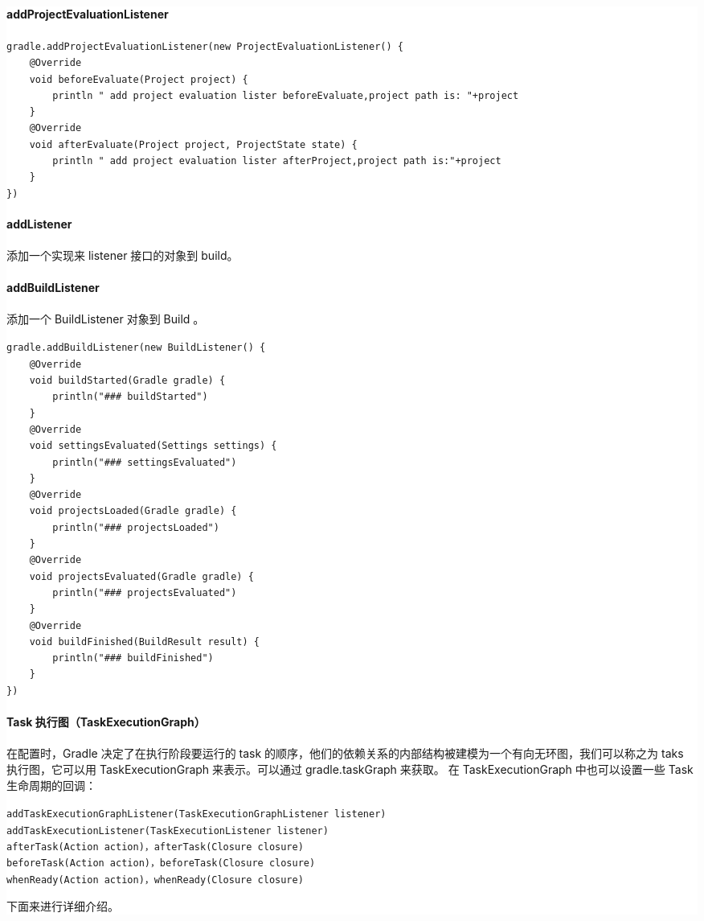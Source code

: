 #### addProjectEvaluationListener
```
gradle.addProjectEvaluationListener(new ProjectEvaluationListener() {
    @Override
    void beforeEvaluate(Project project) {
        println " add project evaluation lister beforeEvaluate,project path is: "+project
    }
    @Override
    void afterEvaluate(Project project, ProjectState state) {
        println " add project evaluation lister afterProject,project path is:"+project
    }
})
```
#### addListener
添加一个实现来 listener 接口的对象到 build。

#### addBuildListener
添加一个 BuildListener 对象到 Build 。
```
gradle.addBuildListener(new BuildListener() {
    @Override
    void buildStarted(Gradle gradle) {
        println("### buildStarted")
    }
    @Override
    void settingsEvaluated(Settings settings) {
        println("### settingsEvaluated")
    }
    @Override
    void projectsLoaded(Gradle gradle) {
        println("### projectsLoaded")
    }
    @Override
    void projectsEvaluated(Gradle gradle) {
        println("### projectsEvaluated")
    }
    @Override
    void buildFinished(BuildResult result) {
        println("### buildFinished")
    }
})
```
#### Task 执行图（TaskExecutionGraph）
在配置时，Gradle 决定了在执行阶段要运行的 task 的顺序，他们的依赖关系的内部结构被建模为一个有向无环图，我们可以称之为 taks 执行图，它可以用 TaskExecutionGraph 来表示。可以通过 gradle.taskGraph 来获取。
在 TaskExecutionGraph 中也可以设置一些 Task 生命周期的回调：
```
addTaskExecutionGraphListener(TaskExecutionGraphListener listener)
addTaskExecutionListener(TaskExecutionListener listener)
afterTask(Action action)，afterTask(Closure closure)
beforeTask(Action action)，beforeTask(Closure closure)
whenReady(Action action)，whenReady(Closure closure)
```
下面来进行详细介绍。
